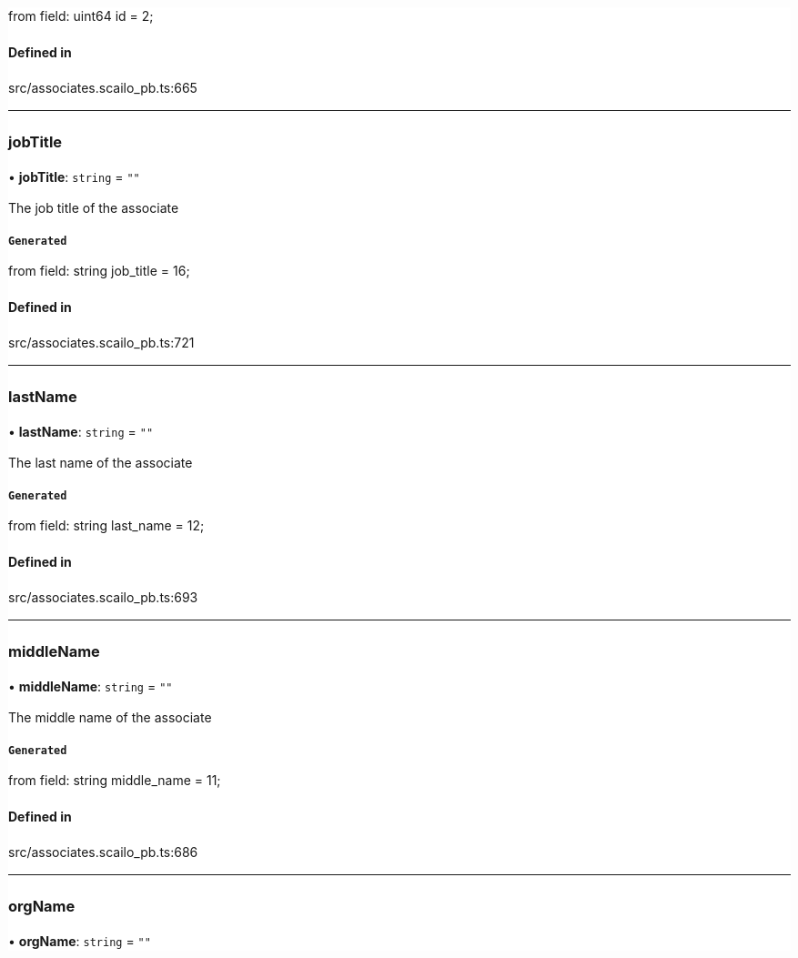 from field: uint64 id = 2;

#### Defined in

src/associates.scailo_pb.ts:665

___

### jobTitle

• **jobTitle**: `string` = `""`

The job title of the associate

**`Generated`**

from field: string job_title = 16;

#### Defined in

src/associates.scailo_pb.ts:721

___

### lastName

• **lastName**: `string` = `""`

The last name of the associate

**`Generated`**

from field: string last_name = 12;

#### Defined in

src/associates.scailo_pb.ts:693

___

### middleName

• **middleName**: `string` = `""`

The middle name of the associate

**`Generated`**

from field: string middle_name = 11;

#### Defined in

src/associates.scailo_pb.ts:686

___

### orgName

• **orgName**: `string` = `""`
